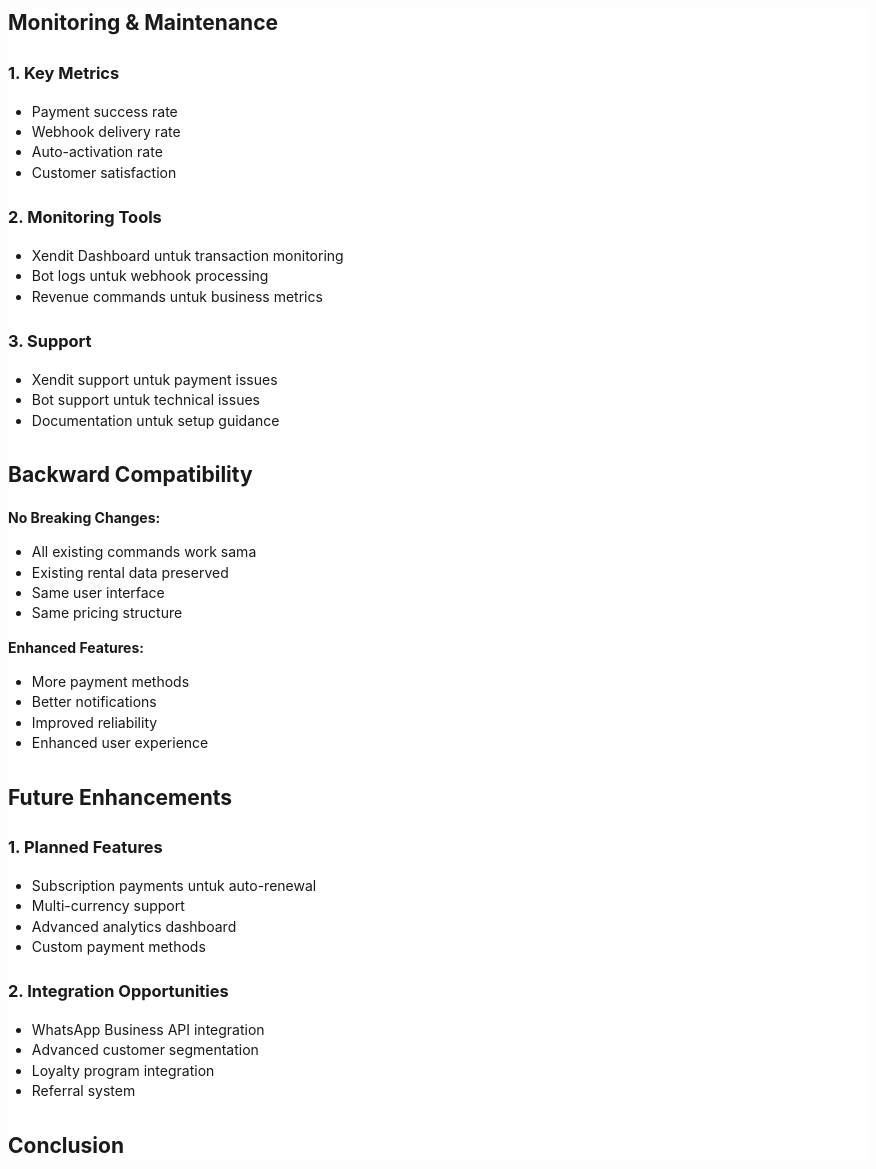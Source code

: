 ## Monitoring & Maintenance

### 1. Key Metrics
- Payment success rate
- Webhook delivery rate
- Auto-activation rate
- Customer satisfaction

### 2. Monitoring Tools
- Xendit Dashboard untuk transaction monitoring
- Bot logs untuk webhook processing
- Revenue commands untuk business metrics

### 3. Support
- Xendit support untuk payment issues
- Bot support untuk technical issues
- Documentation untuk setup guidance

## Backward Compatibility

**No Breaking Changes:**
- All existing commands work sama
- Existing rental data preserved
- Same user interface
- Same pricing structure

**Enhanced Features:**
- More payment methods
- Better notifications
- Improved reliability
- Enhanced user experience

## Future Enhancements

### 1. Planned Features
- Subscription payments untuk auto-renewal
- Multi-currency support
- Advanced analytics dashboard
- Custom payment methods

### 2. Integration Opportunities
- WhatsApp Business API integration
- Advanced customer segmentation
- Loyalty program integration
- Referral system

## Conclusion
